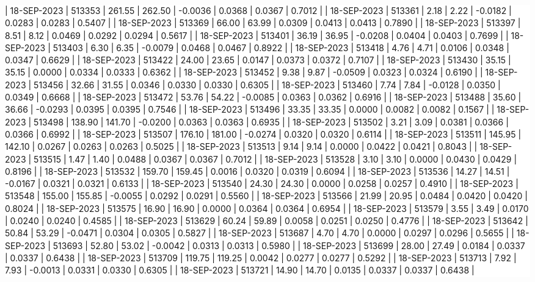 | 18-SEP-2023 | 513353 | 261.55 | 262.50 | -0.0036 | 0.0368 | 0.0367 | 0.7012 |
| 18-SEP-2023 | 513361 | 2.18 | 2.22 | -0.0182 | 0.0283 | 0.0283 | 0.5407 |
| 18-SEP-2023 | 513369 | 66.00 | 63.99 | 0.0309 | 0.0413 | 0.0413 | 0.7890 |
| 18-SEP-2023 | 513397 | 8.51 | 8.12 | 0.0469 | 0.0292 | 0.0294 | 0.5617 |
| 18-SEP-2023 | 513401 | 36.19 | 36.95 | -0.0208 | 0.0404 | 0.0403 | 0.7699 |
| 18-SEP-2023 | 513403 | 6.30 | 6.35 | -0.0079 | 0.0468 | 0.0467 | 0.8922 |
| 18-SEP-2023 | 513418 | 4.76 | 4.71 | 0.0106 | 0.0348 | 0.0347 | 0.6629 |
| 18-SEP-2023 | 513422 | 24.00 | 23.65 | 0.0147 | 0.0373 | 0.0372 | 0.7107 |
| 18-SEP-2023 | 513430 | 35.15 | 35.15 | 0.0000 | 0.0334 | 0.0333 | 0.6362 |
| 18-SEP-2023 | 513452 | 9.38 | 9.87 | -0.0509 | 0.0323 | 0.0324 | 0.6190 |
| 18-SEP-2023 | 513456 | 32.66 | 31.55 | 0.0346 | 0.0330 | 0.0330 | 0.6305 |
| 18-SEP-2023 | 513460 | 7.74 | 7.84 | -0.0128 | 0.0350 | 0.0349 | 0.6668 |
| 18-SEP-2023 | 513472 | 53.76 | 54.22 | -0.0085 | 0.0363 | 0.0362 | 0.6916 |
| 18-SEP-2023 | 513488 | 35.60 | 36.66 | -0.0293 | 0.0395 | 0.0395 | 0.7546 |
| 18-SEP-2023 | 513496 | 33.35 | 33.35 | 0.0000 | 0.0082 | 0.0082 | 0.1567 |
| 18-SEP-2023 | 513498 | 138.90 | 141.70 | -0.0200 | 0.0363 | 0.0363 | 0.6935 |
| 18-SEP-2023 | 513502 | 3.21 | 3.09 | 0.0381 | 0.0366 | 0.0366 | 0.6992 |
| 18-SEP-2023 | 513507 | 176.10 | 181.00 | -0.0274 | 0.0320 | 0.0320 | 0.6114 |
| 18-SEP-2023 | 513511 | 145.95 | 142.10 | 0.0267 | 0.0263 | 0.0263 | 0.5025 |
| 18-SEP-2023 | 513513 | 9.14 | 9.14 | 0.0000 | 0.0422 | 0.0421 | 0.8043 |
| 18-SEP-2023 | 513515 | 1.47 | 1.40 | 0.0488 | 0.0367 | 0.0367 | 0.7012 |
| 18-SEP-2023 | 513528 | 3.10 | 3.10 | 0.0000 | 0.0430 | 0.0429 | 0.8196 |
| 18-SEP-2023 | 513532 | 159.70 | 159.45 | 0.0016 | 0.0320 | 0.0319 | 0.6094 |
| 18-SEP-2023 | 513536 | 14.27 | 14.51 | -0.0167 | 0.0321 | 0.0321 | 0.6133 |
| 18-SEP-2023 | 513540 | 24.30 | 24.30 | 0.0000 | 0.0258 | 0.0257 | 0.4910 |
| 18-SEP-2023 | 513548 | 155.00 | 155.85 | -0.0055 | 0.0292 | 0.0291 | 0.5560 |
| 18-SEP-2023 | 513566 | 21.99 | 20.95 | 0.0484 | 0.0420 | 0.0420 | 0.8024 |
| 18-SEP-2023 | 513575 | 16.90 | 16.90 | 0.0000 | 0.0364 | 0.0364 | 0.6954 |
| 18-SEP-2023 | 513579 | 3.55 | 3.49 | 0.0170 | 0.0240 | 0.0240 | 0.4585 |
| 18-SEP-2023 | 513629 | 60.24 | 59.89 | 0.0058 | 0.0251 | 0.0250 | 0.4776 |
| 18-SEP-2023 | 513642 | 50.84 | 53.29 | -0.0471 | 0.0304 | 0.0305 | 0.5827 |
| 18-SEP-2023 | 513687 | 4.70 | 4.70 | 0.0000 | 0.0297 | 0.0296 | 0.5655 |
| 18-SEP-2023 | 513693 | 52.80 | 53.02 | -0.0042 | 0.0313 | 0.0313 | 0.5980 |
| 18-SEP-2023 | 513699 | 28.00 | 27.49 | 0.0184 | 0.0337 | 0.0337 | 0.6438 |
| 18-SEP-2023 | 513709 | 119.75 | 119.25 | 0.0042 | 0.0277 | 0.0277 | 0.5292 |
| 18-SEP-2023 | 513713 | 7.92 | 7.93 | -0.0013 | 0.0331 | 0.0330 | 0.6305 |
| 18-SEP-2023 | 513721 | 14.90 | 14.70 | 0.0135 | 0.0337 | 0.0337 | 0.6438 |